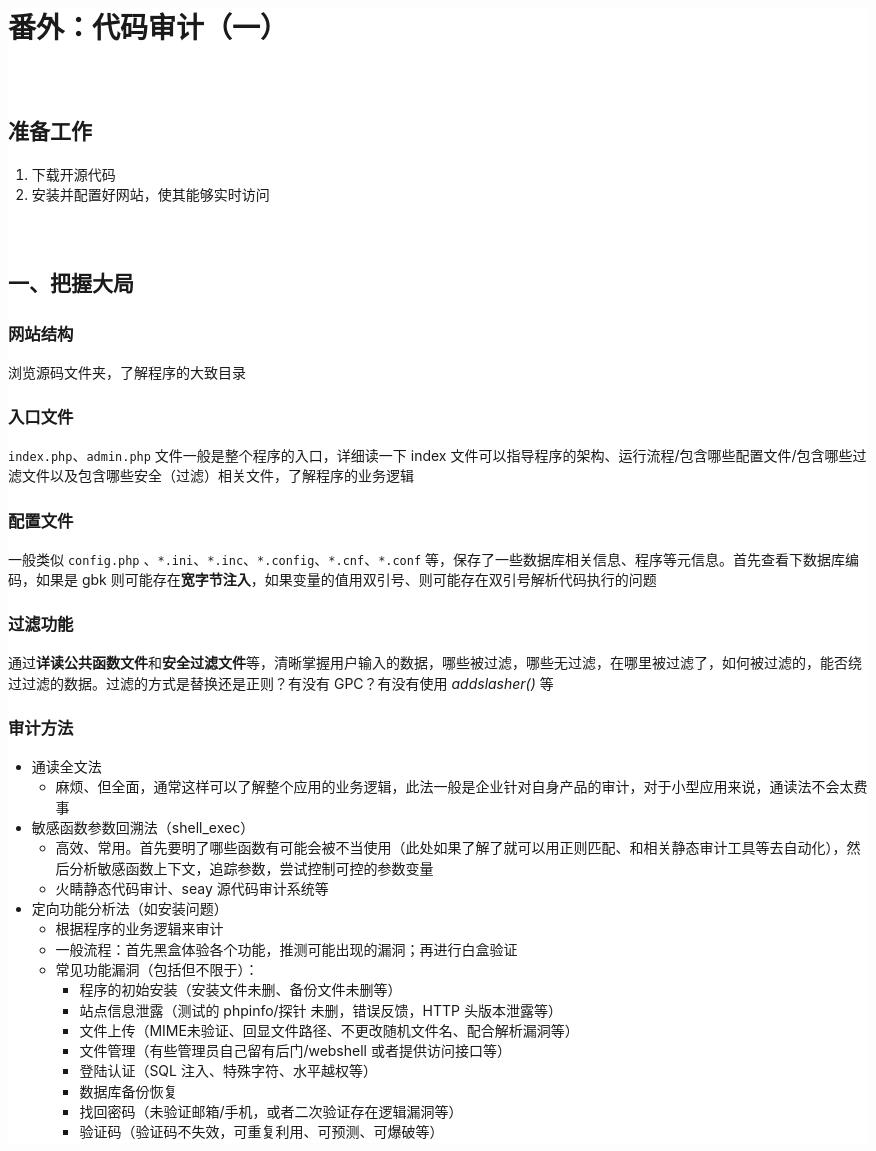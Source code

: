# 番外：代码审计（一）

<br/>

## 准备工作

1. 下载开源代码
2. 安装并配置好网站，使其能够实时访问

<br />

## 一、把握大局

### 网站结构

浏览源码文件夹，了解程序的大致目录

### 入口文件

`index.php`、`admin.php` 文件一般是整个程序的入口，详细读一下 index 文件可以指导程序的架构、运行流程/包含哪些配置文件/包含哪些过滤文件以及包含哪些安全（过滤）相关文件，了解程序的业务逻辑

### 配置文件

一般类似 `config.php` 、`*.ini`、`*.inc`、`*.config`、`*.cnf`、`*.conf` 等，保存了一些数据库相关信息、程序等元信息。首先查看下数据库编码，如果是 gbk 则可能存在**宽字节注入**，如果变量的值用双引号、则可能存在双引号解析代码执行的问题

### 过滤功能

通过**详读公共函数文件**和**安全过滤文件**等，清晰掌握用户输入的数据，哪些被过滤，哪些无过滤，在哪里被过滤了，如何被过滤的，能否绕过过滤的数据。过滤的方式是替换还是正则？有没有 GPC？有没有使用 *addslasher()* 等

### 审计方法

- 通读全文法
    - 麻烦、但全面，通常这样可以了解整个应用的业务逻辑，此法一般是企业针对自身产品的审计，对于小型应用来说，通读法不会太费事
- 敏感函数参数回溯法（shell_exec）
    - 高效、常用。首先要明了哪些函数有可能会被不当使用（此处如果了解了就可以用正则匹配、和相关静态审计工具等去自动化），然后分析敏感函数上下文，追踪参数，尝试控制可控的参数变量
    - 火睛静态代码审计、seay 源代码审计系统等
- 定向功能分析法（如安装问题）
    - 根据程序的业务逻辑来审计
    - 一般流程：首先黑盒体验各个功能，推测可能出现的漏洞；再进行白盒验证
    - 常见功能漏洞（包括但不限于）：
        - 程序的初始安装（安装文件未删、备份文件未删等）
        - 站点信息泄露（测试的 phpinfo/探针 未删，错误反馈，HTTP 头版本泄露等）
        - 文件上传（MIME未验证、回显文件路径、不更改随机文件名、配合解析漏洞等）
        - 文件管理（有些管理员自己留有后门/webshell 或者提供访问接口等）
        - 登陆认证（SQL 注入、特殊字符、水平越权等）
        - 数据库备份恢复
        - 找回密码（未验证邮箱/手机，或者二次验证存在逻辑漏洞等）
        - 验证码（验证码不失效，可重复利用、可预测、可爆破等）
